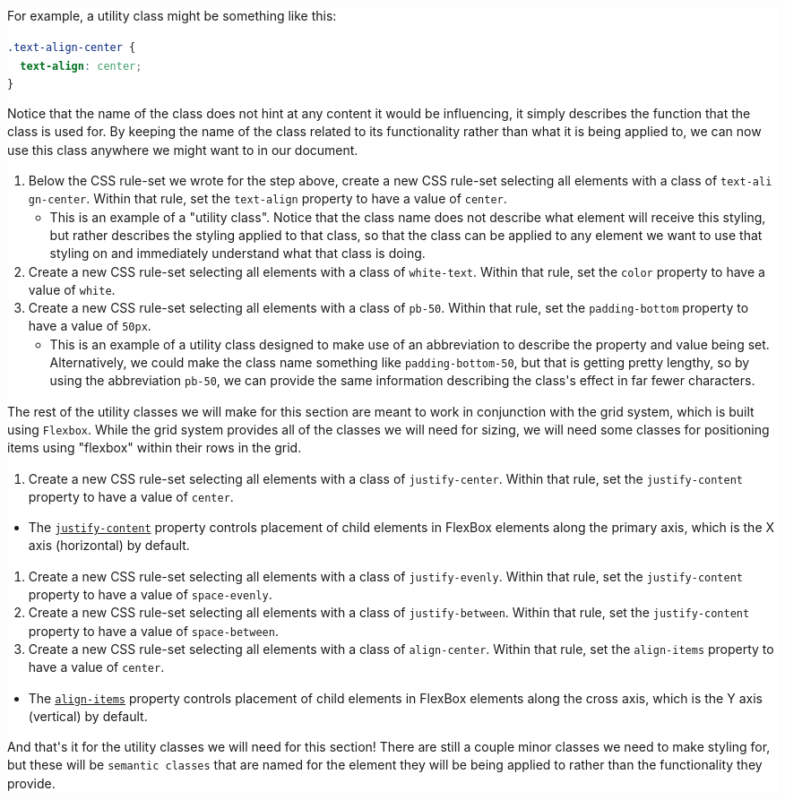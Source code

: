 For example, a utility class might be something like this:

```css
.text-align-center {
  text-align: center;
}
```

Notice that the name of the class does not hint at any content it would be influencing, it simply describes the function that the class is used for. By keeping the name of the class related to its functionality rather than what it is being applied to, we can now use this class anywhere we might want to in our document.

1. Below the CSS rule-set we wrote for the step above, create a new CSS rule-set selecting all elements with a class of `text-align-center`. Within that rule, set the `text-align` property to have a value of `center`.
   - This is an example of a "utility class". Notice that the class name does not describe what element will receive this styling, but rather describes the styling applied to that class, so that the class can be applied to any element we want to use that styling on and immediately understand what that class is doing.
1. Create a new CSS rule-set selecting all elements with a class of `white-text`. Within that rule, set the `color` property to have a value of `white`.
1. Create a new CSS rule-set selecting all elements with a class of `pb-50`. Within that rule, set the `padding-bottom` property to have a value of `50px`.
   - This is an example of a utility class designed to make use of an abbreviation to describe the property and value being set. Alternatively, we could make the class name something like `padding-bottom-50`, but that is getting pretty lengthy, so by using the abbreviation `pb-50`, we can provide the same information describing the class's effect in far fewer characters.

The rest of the utility classes we will make for this section are meant to work in conjunction with the grid system, which is built using `Flexbox`. While the grid system provides all of the classes we will need for sizing, we will need some classes for positioning items using "flexbox" within their rows in the grid.

1. Create a new CSS rule-set selecting all elements with a class of `justify-center`. Within that rule, set the `justify-content` property to have a value of `center`.

- The [`justify-content`](https://www.w3schools.com/cssref/css3_pr_justify-content.asp) property controls placement of child elements in FlexBox elements along the primary axis, which is the X axis (horizontal) by default.

1. Create a new CSS rule-set selecting all elements with a class of `justify-evenly`. Within that rule, set the `justify-content` property to have a value of `space-evenly`.
1. Create a new CSS rule-set selecting all elements with a class of `justify-between`. Within that rule, set the `justify-content` property to have a value of `space-between`.
1. Create a new CSS rule-set selecting all elements with a class of `align-center`. Within that rule, set the `align-items` property to have a value of `center`.

- The [`align-items`](https://www.w3schools.com/cssref/css3_pr_align-items.asp) property controls placement of child elements in FlexBox elements along the cross axis, which is the Y axis (vertical) by default.

And that's it for the utility classes we will need for this section! There are still a couple minor classes we need to make styling for, but these will be `semantic classes` that are named for the element they will be being applied to rather than the functionality they provide.
